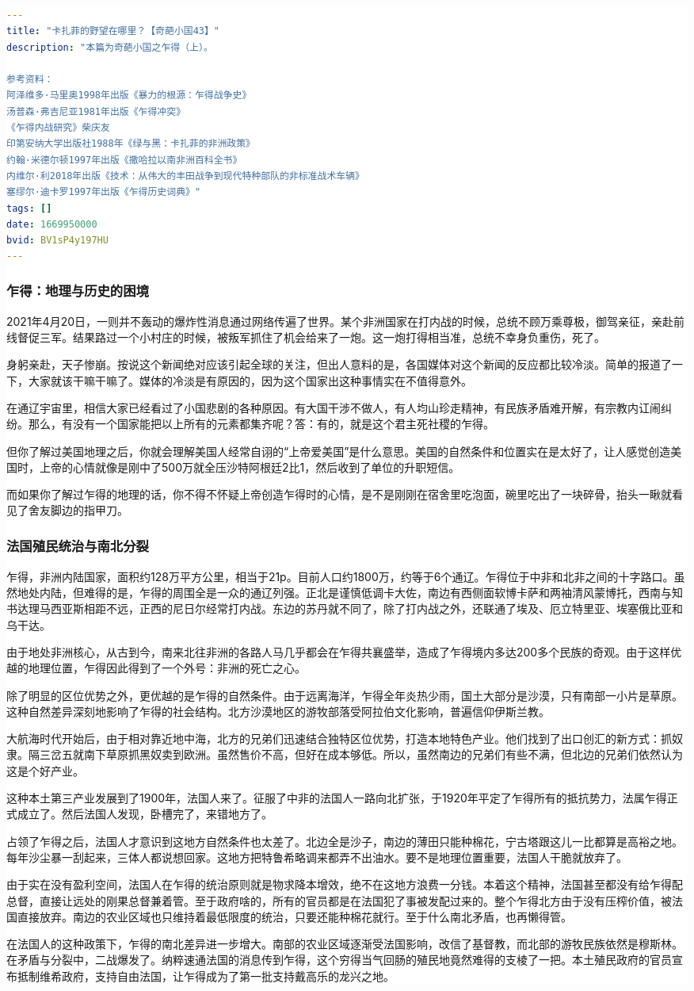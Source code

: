 ```yaml
---
title: "卡扎菲的野望在哪里？【奇葩小国43】"
description: "本篇为奇葩小国之乍得（上）。

参考资料：
阿泽维多·马里奥1998年出版《暴力的根源：乍得战争史》
汤普森·弗吉尼亚1981年出版《乍得冲突》
《乍得内战研究》柴庆友
印第安纳大学出版社1988年《绿与黑：卡扎菲的非洲政策》
约翰·米德尔顿1997年出版《撒哈拉以南非洲百科全书》
内维尔·利2018年出版《技术：从伟大的丰田战争到现代特种部队的非标准战术车辆》
塞缪尔·迪卡罗1997年出版《乍得历史词典》"
tags: []
date: 1669950000
bvid: BV1sP4y197HU
---
```

### 乍得：地理与历史的困境

2021年4月20日，一则并不轰动的爆炸性消息通过网络传遍了世界。某个非洲国家在打内战的时候，总统不顾万乘尊极，御驾亲征，亲赴前线督促三军。结果路过一个小村庄的时候，被叛军抓住了机会给来了一炮。这一炮打得相当准，总统不幸身负重伤，死了。

身躬亲赴，天子惨崩。按说这个新闻绝对应该引起全球的关注，但出人意料的是，各国媒体对这个新闻的反应都比较冷淡。简单的报道了一下，大家就该干嘛干嘛了。媒体的冷淡是有原因的，因为这个国家出这种事情实在不值得意外。

在通辽宇宙里，相信大家已经看过了小国悲剧的各种原因。有大国干涉不做人，有人均山珍走精神，有民族矛盾难开解，有宗教内讧闹纠纷。那么，有没有一个国家能把以上所有的元素都集齐呢？答：有的，就是这个君主死社稷的乍得。

但你了解过美国地理之后，你就会理解美国人经常自诩的“上帝爱美国”是什么意思。美国的自然条件和位置实在是太好了，让人感觉创造美国时，上帝的心情就像是刚中了500万就全压沙特阿根廷2比1，然后收到了单位的升职短信。

而如果你了解过乍得的地理的话，你不得不怀疑上帝创造乍得时的心情，是不是刚刚在宿舍里吃泡面，碗里吃出了一块碎骨，抬头一瞅就看见了舍友脚边的指甲刀。

### 法国殖民统治与南北分裂

乍得，非洲内陆国家，面积约128万平方公里，相当于21p。目前人口约1800万，约等于6个通辽。乍得位于中非和北非之间的十字路口。虽然地处内陆，但难得的是，乍得的周围全是一众的通辽列强。正北是谨慎低调卡大佐，南边有西侧面软博卡萨和两袖清风蒙博托，西南与知书达理马西亚斯相距不远，正西的尼日尔经常打内战。东边的苏丹就不同了，除了打内战之外，还联通了埃及、厄立特里亚、埃塞俄比亚和乌干达。

由于地处非洲核心，从古到今，南来北往非洲的各路人马几乎都会在乍得共襄盛举，造成了乍得境内多达200多个民族的奇观。由于这样优越的地理位置，乍得因此得到了一个外号：非洲的死亡之心。

除了明显的区位优势之外，更优越的是乍得的自然条件。由于远离海洋，乍得全年炎热少雨，国土大部分是沙漠，只有南部一小片是草原。这种自然差异深刻地影响了乍得的社会结构。北方沙漠地区的游牧部落受阿拉伯文化影响，普遍信仰伊斯兰教。

大航海时代开始后，由于相对靠近地中海，北方的兄弟们迅速结合独特区位优势，打造本地特色产业。他们找到了出口创汇的新方式：抓奴隶。隔三岔五就南下草原抓黑奴卖到欧洲。虽然售价不高，但好在成本够低。所以，虽然南边的兄弟们有些不满，但北边的兄弟们依然认为这是个好产业。

这种本土第三产业发展到了1900年，法国人来了。征服了中非的法国人一路向北扩张，于1920年平定了乍得所有的抵抗势力，法属乍得正式成立了。然后法国人发现，卧槽完了，来错地方了。

占领了乍得之后，法国人才意识到这地方自然条件也太差了。北边全是沙子，南边的薄田只能种棉花，宁古塔跟这儿一比都算是高裕之地。每年沙尘暴一刮起来，三体人都说想回家。这地方把特鲁希略调来都弄不出油水。要不是地理位置重要，法国人干脆就放弃了。

由于实在没有盈利空间，法国人在乍得的统治原则就是物求降本增效，绝不在这地方浪费一分钱。本着这个精神，法国甚至都没有给乍得配总督，直接让远处的刚果总督兼着管。至于政府啥的，所有的官员都是在法国犯了事被发配过来的。整个乍得北方由于没有压榨价值，被法国直接放弃。南边的农业区域也只维持着最低限度的统治，只要还能种棉花就行。至于什么南北矛盾，也再懒得管。

在法国人的这种政策下，乍得的南北差异进一步增大。南部的农业区域逐渐受法国影响，改信了基督教，而北部的游牧民族依然是穆斯林。在矛盾与分裂中，二战爆发了。纳粹速通法国的消息传到乍得，这个穷得当气回肠的殖民地竟然难得的支棱了一把。本土殖民政府的官员宣布抵制维希政府，支持自由法国，让乍得成为了第一批支持戴高乐的龙兴之地。
